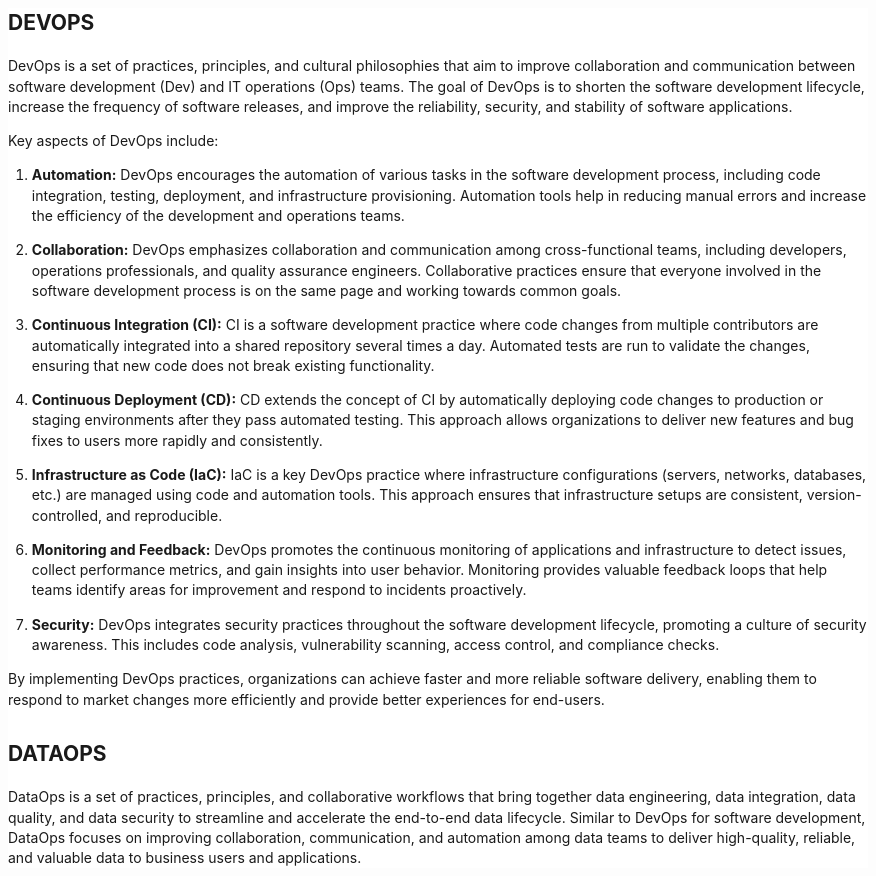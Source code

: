 
DEVOPS
------

DevOps is a set of practices, principles, and cultural philosophies that aim to improve collaboration and communication between software development (Dev) and IT operations (Ops) teams. The goal of DevOps is to shorten the software development lifecycle, increase the frequency of software releases, and improve the reliability, security, and stability of software applications.

Key aspects of DevOps include:

1. **Automation:** DevOps encourages the automation of various tasks in the software development process, including code integration, testing, deployment, and infrastructure provisioning. Automation tools help in reducing manual errors and increase the efficiency of the development and operations teams.

2. **Collaboration:** DevOps emphasizes collaboration and communication among cross-functional teams, including developers, operations professionals, and quality assurance engineers. Collaborative practices ensure that everyone involved in the software development process is on the same page and working towards common goals.

3. **Continuous Integration (CI):** CI is a software development practice where code changes from multiple contributors are automatically integrated into a shared repository several times a day. Automated tests are run to validate the changes, ensuring that new code does not break existing functionality.

4. **Continuous Deployment (CD):** CD extends the concept of CI by automatically deploying code changes to production or staging environments after they pass automated testing. This approach allows organizations to deliver new features and bug fixes to users more rapidly and consistently.

5. **Infrastructure as Code (IaC):** IaC is a key DevOps practice where infrastructure configurations (servers, networks, databases, etc.) are managed using code and automation tools. This approach ensures that infrastructure setups are consistent, version-controlled, and reproducible.

6. **Monitoring and Feedback:** DevOps promotes the continuous monitoring of applications and infrastructure to detect issues, collect performance metrics, and gain insights into user behavior. Monitoring provides valuable feedback loops that help teams identify areas for improvement and respond to incidents proactively.

7. **Security:** DevOps integrates security practices throughout the software development lifecycle, promoting a culture of security awareness. This includes code analysis, vulnerability scanning, access control, and compliance checks.

By implementing DevOps practices, organizations can achieve faster and more reliable software delivery, enabling them to respond to market changes more efficiently and provide better experiences for end-users.


DATAOPS
-------

DataOps is a set of practices, principles, and collaborative workflows that bring together data engineering, data integration, data quality, and data security to streamline and accelerate the end-to-end data lifecycle. Similar to DevOps for software development, DataOps focuses on improving collaboration, communication, and automation among data teams to deliver high-quality, reliable, and valuable data to business users and applications.
